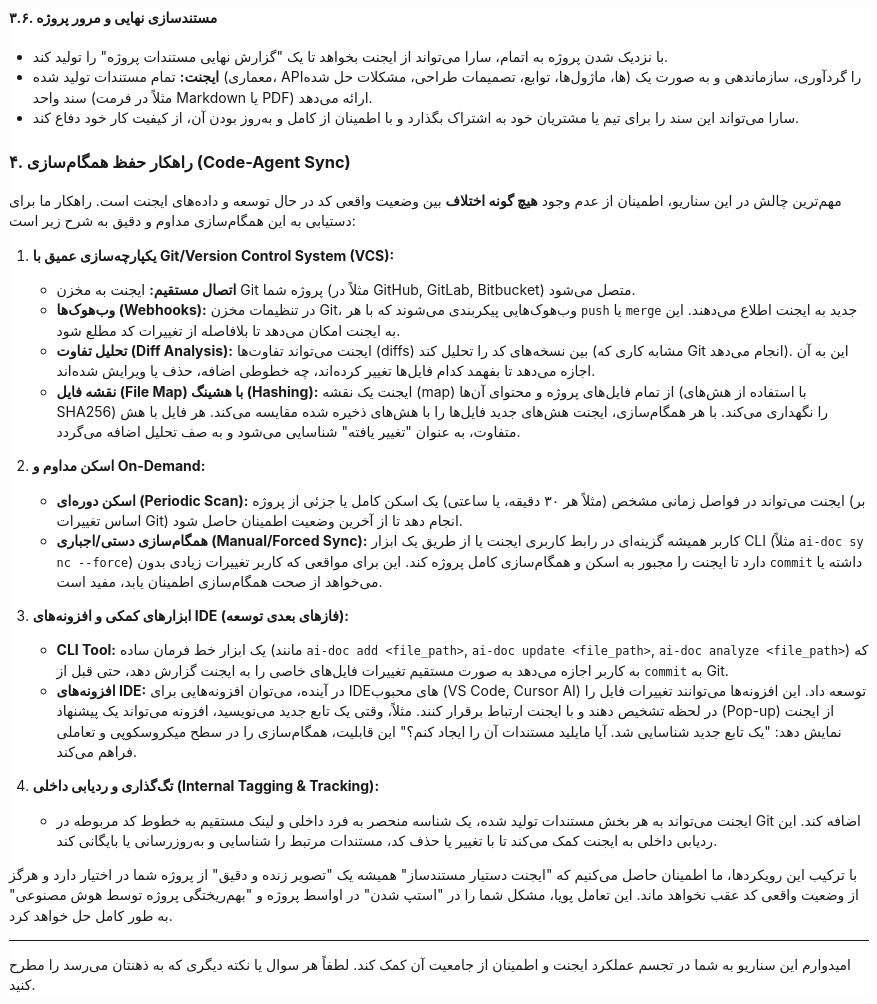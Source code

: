 #### ۳.۶. مستندسازی نهایی و مرور پروژه

*   با نزدیک شدن پروژه به اتمام، سارا می‌تواند از ایجنت بخواهد تا یک "گزارش نهایی مستندات پروژه" را تولید کند.
*   **ایجنت:** تمام مستندات تولید شده (معماری، APIها، ماژول‌ها، توابع، تصمیمات طراحی، مشکلات حل شده) را گردآوری، سازماندهی و به صورت یک سند واحد (مثلاً در فرمت Markdown یا PDF) ارائه می‌دهد.
*   سارا می‌تواند این سند را برای تیم یا مشتریان خود به اشتراک بگذارد و با اطمینان از کامل و به‌روز بودن آن، از کیفیت کار خود دفاع کند.

### ۴. راهکار حفظ همگام‌سازی (Code-Agent Sync)

مهم‌ترین چالش در این سناریو، اطمینان از عدم وجود **هیچ گونه اختلاف** بین وضعیت واقعی کد در حال توسعه و داده‌های ایجنت است. راهکار ما برای دستیابی به این همگام‌سازی مداوم و دقیق به شرح زیر است:

1.  **یکپارچه‌سازی عمیق با Git/Version Control System (VCS):**
    *   **اتصال مستقیم:** ایجنت به مخزن Git پروژه شما (مثلاً در GitHub, GitLab, Bitbucket) متصل می‌شود.
    *   **وب‌هوک‌ها (Webhooks):** در تنظیمات مخزن Git، وب‌هوک‌هایی پیکربندی می‌شوند که با هر `push` یا `merge` جدید به ایجنت اطلاع می‌دهند. این به ایجنت امکان می‌دهد تا بلافاصله از تغییرات کد مطلع شود.
    *   **تحلیل تفاوت (Diff Analysis):** ایجنت می‌تواند تفاوت‌ها (diffs) بین نسخه‌های کد را تحلیل کند (مشابه کاری که Git انجام می‌دهد). این به آن اجازه می‌دهد تا بفهمد کدام فایل‌ها تغییر کرده‌اند، چه خطوطی اضافه، حذف یا ویرایش شده‌اند.
    *   **نقشه فایل (File Map) با هشینگ (Hashing):** ایجنت یک نقشه (map) از تمام فایل‌های پروژه و محتوای آن‌ها (با استفاده از هش‌های SHA256) را نگهداری می‌کند. با هر همگام‌سازی، ایجنت هش‌های جدید فایل‌ها را با هش‌های ذخیره شده مقایسه می‌کند. هر فایل با هش متفاوت، به عنوان "تغییر یافته" شناسایی می‌شود و به صف تحلیل اضافه می‌گردد.

2.  **اسکن مداوم و On-Demand:**
    *   **اسکن دوره‌ای (Periodic Scan):** ایجنت می‌تواند در فواصل زمانی مشخص (مثلاً هر ۳۰ دقیقه، یا ساعتی) یک اسکن کامل یا جزئی از پروژه (بر اساس تغییرات Git) انجام دهد تا از آخرین وضعیت اطمینان حاصل شود.
    *   **همگام‌سازی دستی/اجباری (Manual/Forced Sync):** کاربر همیشه گزینه‌ای در رابط کاربری ایجنت یا از طریق یک ابزار CLI (مثلاً `ai-doc sync --force`) دارد تا ایجنت را مجبور به اسکن و همگام‌سازی کامل پروژه کند. این برای مواقعی که کاربر تغییرات زیادی بدون `commit` داشته یا می‌خواهد از صحت همگام‌سازی اطمینان یابد، مفید است.

3.  **ابزارهای کمکی و افزونه‌های IDE (فازهای بعدی توسعه):**
    *   **CLI Tool:** یک ابزار خط فرمان ساده (مانند `ai-doc add <file_path>`, `ai-doc update <file_path>`, `ai-doc analyze <file_path>`) که به کاربر اجازه می‌دهد به صورت مستقیم تغییرات فایل‌های خاصی را به ایجنت گزارش دهد، حتی قبل از `commit` به Git.
    *   **افزونه‌های IDE:** در آینده، می‌توان افزونه‌هایی برای IDE‌های محبوب (VS Code, Cursor AI) توسعه داد. این افزونه‌ها می‌توانند تغییرات فایل را در لحظه تشخیص دهند و با ایجنت ارتباط برقرار کنند. مثلاً، وقتی یک تابع جدید می‌نویسید، افزونه می‌تواند یک پیشنهاد (Pop-up) از ایجنت نمایش دهد: "یک تابع جدید شناسایی شد. آیا مایلید مستندات آن را ایجاد کنم؟" این قابلیت، همگام‌سازی را در سطح میکروسکوپی و تعاملی فراهم می‌کند.

4.  **تگ‌گذاری و ردیابی داخلی (Internal Tagging & Tracking):**
    *   ایجنت می‌تواند به هر بخش مستندات تولید شده، یک شناسه منحصر به فرد داخلی و لینک مستقیم به خطوط کد مربوطه در Git اضافه کند. این ردیابی داخلی به ایجنت کمک می‌کند تا با تغییر یا حذف کد، مستندات مرتبط را شناسایی و به‌روزرسانی یا بایگانی کند.

با ترکیب این رویکردها، ما اطمینان حاصل می‌کنیم که "ایجنت دستیار مستندساز" همیشه یک "تصویر زنده و دقیق" از پروژه شما در اختیار دارد و هرگز از وضعیت واقعی کد عقب نخواهد ماند. این تعامل پویا، مشکل شما را در "استپ شدن" در اواسط پروژه و "بهم‌ریختگی پروژه توسط هوش مصنوعی" به طور کامل حل خواهد کرد.

---

امیدوارم این سناریو به شما در تجسم عملکرد ایجنت و اطمینان از جامعیت آن کمک کند. لطفاً هر سوال یا نکته دیگری که به ذهنتان می‌رسد را مطرح کنید.